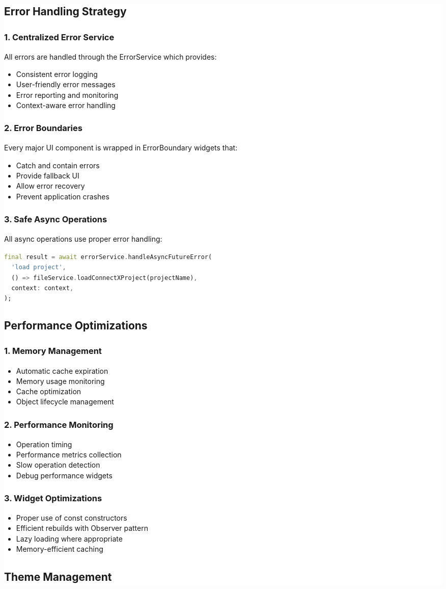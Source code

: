 ## Error Handling Strategy

### 1. Centralized Error Service
All errors are handled through the ErrorService which provides:
- Consistent error logging
- User-friendly error messages
- Error reporting and monitoring
- Context-aware error handling

### 2. Error Boundaries
Every major UI component is wrapped in ErrorBoundary widgets that:
- Catch and contain errors
- Provide fallback UI
- Allow error recovery
- Prevent application crashes

### 3. Safe Async Operations
All async operations use proper error handling:
```dart
final result = await errorService.handleAsyncFutureError(
  'load project',
  () => fileService.loadConnectXProject(projectName),
  context: context,
);
```

## Performance Optimizations

### 1. Memory Management
- Automatic cache expiration
- Memory usage monitoring
- Cache optimization
- Object lifecycle management

### 2. Performance Monitoring
- Operation timing
- Performance metrics collection
- Slow operation detection
- Debug performance widgets

### 3. Widget Optimizations
- Proper use of const constructors
- Efficient rebuilds with Observer pattern
- Lazy loading where appropriate
- Memory-efficient caching

## Theme Management
